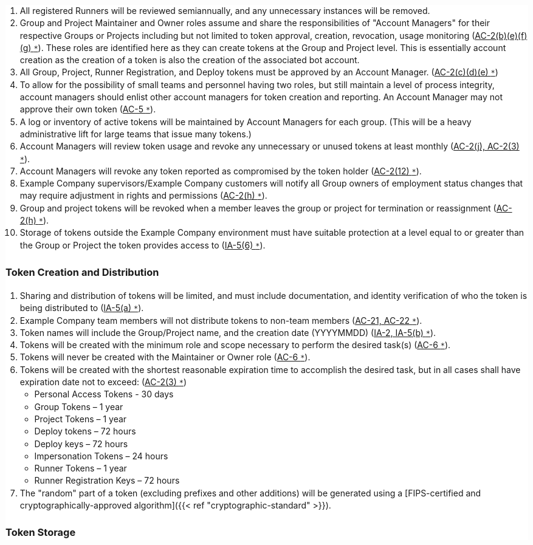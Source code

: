 1. All registered Runners will be reviewed semiannually, and any unnecessary instances will be removed.
1. Group and Project Maintainer and Owner roles assume and share the responsibilities of "Account Managers" for their respective Groups or Projects including but not limited to token approval, creation, revocation, usage monitoring ([AC-2(b)(e)(f)(g) `*`](#references)). These roles are identified here as they can create tokens at the Group and Project level. This is essentially account creation as the creation of a token is also the creation of the associated bot account.
1. All Group, Project, Runner Registration, and Deploy tokens must be approved by an Account Manager. ([AC-2(c)(d)(e) `*`](#references))
1. To allow for the possibility of small teams and personnel having two roles, but still maintain a level of process integrity, account managers should enlist other account managers for token creation and reporting. An Account Manager may not approve their own token ([AC-5 `*`](#references)).
1. A log or inventory of active tokens will be maintained by Account Managers for each group. (This will be a heavy administrative lift for large teams that issue many tokens.)
1. Account Managers will review token usage and revoke any unnecessary or unused tokens at least monthly ([AC-2(j), AC-2(3) `*`](#references)).
1. Account Managers will revoke any token reported as compromised by the token holder ([AC-2(12) `*`](#references)).
1. Example Company supervisors/Example Company customers will notify all Group owners of employment status changes that may require adjustment in rights and permissions ([AC-2(h) `*`](#references)).
1. Group and project tokens will be revoked when a member leaves the group or project for termination or reassignment ([AC-2(h) `*`](#references)).
1. Storage of tokens outside the Example Company environment must have suitable protection at a level equal to or greater than the Group or Project the token provides access to ([IA-5(6) `*`](#references)).

### Token Creation and Distribution

1. Sharing and distribution of tokens will be limited, and must include documentation, and identity verification of who the token is being distributed to ([IA-5(a) `*`](#references)).
1. Example Company team members will not distribute tokens to non-team members ([AC-21, AC-22 `*`](#references)).
1. Token names will include the Group/Project name, and the creation date (YYYYMMDD) ([IA-2, IA-5(b) `*`](#references)).
1. Tokens will be created with the minimum role and scope necessary to perform the desired task(s) ([AC-6 `*`](#references)).
1. Tokens will never be created with the Maintainer or Owner role ([AC-6 `*`](#references)).
1. Tokens will be created with the shortest reasonable expiration time to accomplish the desired task, but in all cases shall have expiration date not to exceed: ([AC-2(3) `*`](#references))
    - Personal Access Tokens - 30 days
    - Group Tokens – 1 year
    - Project Tokens – 1 year
    - Deploy tokens – 72 hours
    - Deploy keys – 72 hours
    - Impersonation Tokens – 24 hours
    - Runner Tokens – 1 year
    - Runner Registration Keys – 72 hours
1. The "random" part of a token (excluding prefixes and other additions) will be generated using a [FIPS-certified and cryptographically-approved algorithm]({{< ref "cryptographic-standard" >}}).

### Token Storage
